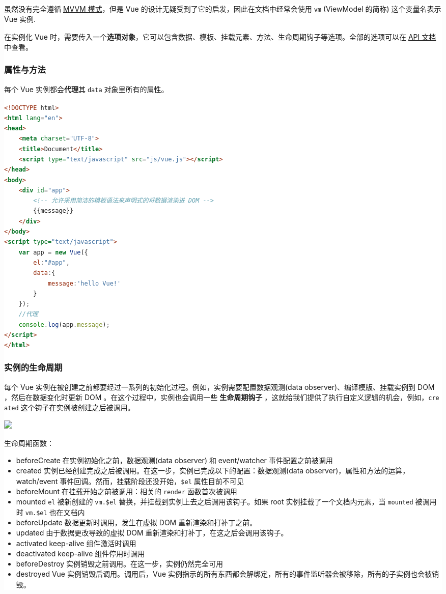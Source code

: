 虽然没有完全遵循 [MVVM 模式](https://en.wikipedia.org/wiki/Model_View_ViewModel)，但是 Vue 的设计无疑受到了它的启发，因此在文档中经常会使用 `vm` (ViewModel 的简称) 这个变量名表示 Vue 实例.

在实例化 Vue 时，需要传入一个**选项对象**，它可以包含数据、模板、挂载元素、方法、生命周期钩子等选项。全部的选项可以在 [API 文档](http://cn.vuejs.org/v2/api)中查看。

### 属性与方法

每个 Vue 实例都会**代理**其 `data` 对象里所有的属性。

```html
<!DOCTYPE html>
<html lang="en">
<head>
	<meta charset="UTF-8">
	<title>Document</title>
	<script type="text/javascript" src="js/vue.js"></script>
</head>
<body>
	<div id="app">
		<!-- 允许采用简洁的模板语法来声明式的将数据渲染进 DOM -->
		{{message}}
	</div>
</body>
<script type="text/javascript">
	var app = new Vue({
		el:"#app",
		data:{
			message:'hello Vue!'
		}
	});
    //代理
	console.log(app.message);
</script>
</html>
```

### 实例的生命周期

每个 Vue 实例在被创建之前都要经过一系列的初始化过程。例如，实例需要配置数据观测(data observer)、编译模版、挂载实例到 DOM ，然后在数据变化时更新 DOM 。在这个过程中，实例也会调用一些 **生命周期钩子** ，这就给我们提供了执行自定义逻辑的机会，例如，`created` 这个钩子在实例被创建之后被调用。

<img src="http://cn.vuejs.org/images/lifecycle.png" width="500" />

生命周期函数：

* beforeCreate 在实例初始化之前，数据观测(data observer) 和 event/watcher 事件配置之前被调用
* created 实例已经创建完成之后被调用。在这一步，实例已完成以下的配置：数据观测(data observer)，属性和方法的运算， watch/event 事件回调。然而，挂载阶段还没开始，`$el` 属性目前不可见
* beforeMount 在挂载开始之前被调用：相关的 `render` 函数首次被调用
* mounted `el` 被新创建的 `vm.$el` 替换，并挂载到实例上去之后调用该钩子。如果 root 实例挂载了一个文档内元素，当 `mounted` 被调用时 `vm.$el` 也在文档内
* beforeUpdate 数据更新时调用，发生在虚拟 DOM 重新渲染和打补丁之前。
* updated 由于数据更改导致的虚拟 DOM 重新渲染和打补丁，在这之后会调用该钩子。
* activated keep-alive 组件激活时调用
* deactivated keep-alive 组件停用时调用
* beforeDestroy 实例销毁之前调用。在这一步，实例仍然完全可用
* destroyed Vue 实例销毁后调用。调用后，Vue 实例指示的所有东西都会解绑定，所有的事件监听器会被移除，所有的子实例也会被销毁。
